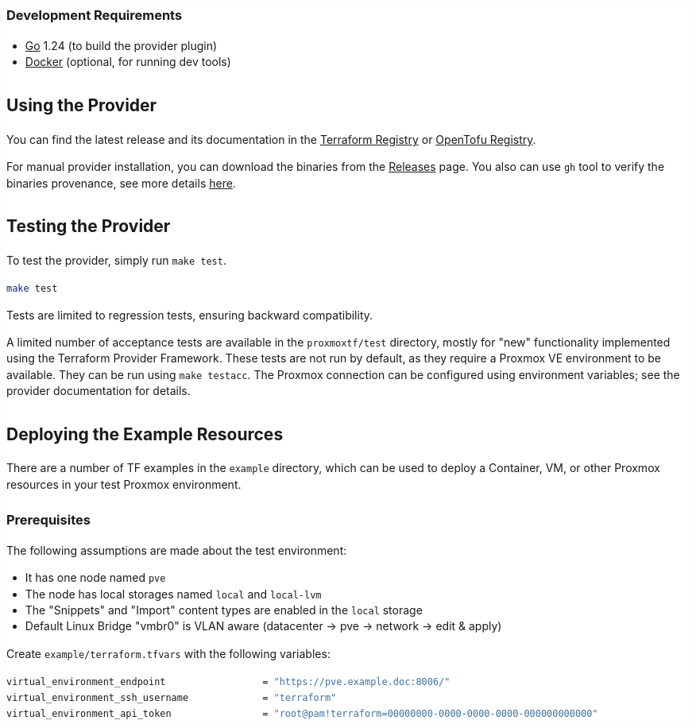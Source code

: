 ### Development Requirements

- [Go](https://golang.org/doc/install) 1.24 (to build the provider plugin)
- [Docker](https://www.docker.com/products/docker-desktop/) (optional, for running dev tools)

## Using the Provider

You can find the latest release and its documentation in the [Terraform Registry](https://registry.terraform.io/providers/bpg/proxmox/latest) or [OpenTofu Registry](https://search.opentofu.org/provider/bpg/proxmox/latest).

For manual provider installation, you can download the binaries from the [Releases](https://github.com/bpg/terraform-provider-proxmox/releases) page.
You also can use `gh` tool to verify the binaries provenance, see more details [here](https://github.com/bpg/terraform-provider-proxmox/attestations/).

## Testing the Provider

To test the provider, simply run `make test`.

```sh
make test
```

Tests are limited to regression tests, ensuring backward compatibility.

A limited number of acceptance tests are available in the `proxmoxtf/test` directory, mostly for "new" functionality implemented using the Terraform Provider Framework.
These tests are not run by default, as they require a Proxmox VE environment to be available.
They can be run using `make testacc`. The Proxmox connection can be configured using environment variables; see the provider documentation for details.

## Deploying the Example Resources

There are a number of TF examples in the `example` directory, which can be used to deploy a Container, VM, or other Proxmox resources in your test Proxmox environment.

### Prerequisites

The following assumptions are made about the test environment:

- It has one node named `pve`
- The node has local storages named `local` and `local-lvm`
- The "Snippets" and "Import" content types are enabled in the `local` storage
- Default Linux Bridge "vmbr0" is VLAN aware (datacenter -> pve -> network -> edit & apply)

Create `example/terraform.tfvars` with the following variables:

```sh
virtual_environment_endpoint                 = "https://pve.example.doc:8006/"
virtual_environment_ssh_username             = "terraform"
virtual_environment_api_token                = "root@pam!terraform=00000000-0000-0000-0000-000000000000"
```
